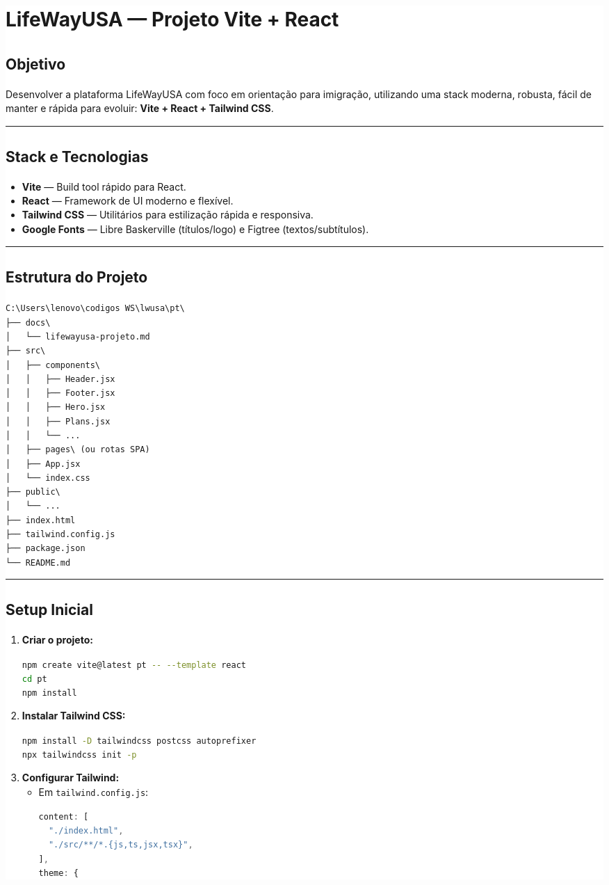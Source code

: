 # LifeWayUSA — Projeto Vite + React

## Objetivo
Desenvolver a plataforma LifeWayUSA com foco em orientação para imigração, utilizando uma stack moderna, robusta, fácil de manter e rápida para evoluir: **Vite + React + Tailwind CSS**.

---

## Stack e Tecnologias
- **Vite** — Build tool rápido para React.
- **React** — Framework de UI moderno e flexível.
- **Tailwind CSS** — Utilitários para estilização rápida e responsiva.
- **Google Fonts** — Libre Baskerville (títulos/logo) e Figtree (textos/subtítulos).

---

## Estrutura do Projeto
```
C:\Users\lenovo\codigos WS\lwusa\pt\
├── docs\
│   └── lifewayusa-projeto.md
├── src\
│   ├── components\
│   │   ├── Header.jsx
│   │   ├── Footer.jsx
│   │   ├── Hero.jsx
│   │   ├── Plans.jsx
│   │   └── ...
│   ├── pages\ (ou rotas SPA)
│   ├── App.jsx
│   └── index.css
├── public\
│   └── ...
├── index.html
├── tailwind.config.js
├── package.json
└── README.md
```

---

## Setup Inicial
1. **Criar o projeto:**
   ```sh
   npm create vite@latest pt -- --template react
   cd pt
   npm install
   ```
2. **Instalar Tailwind CSS:**
   ```sh
   npm install -D tailwindcss postcss autoprefixer
   npx tailwindcss init -p
   ```
3. **Configurar Tailwind:**
   - Em `tailwind.config.js`:
     ```js
     content: [
       "./index.html",
       "./src/**/*.{js,ts,jsx,tsx}",
     ],
     theme: {